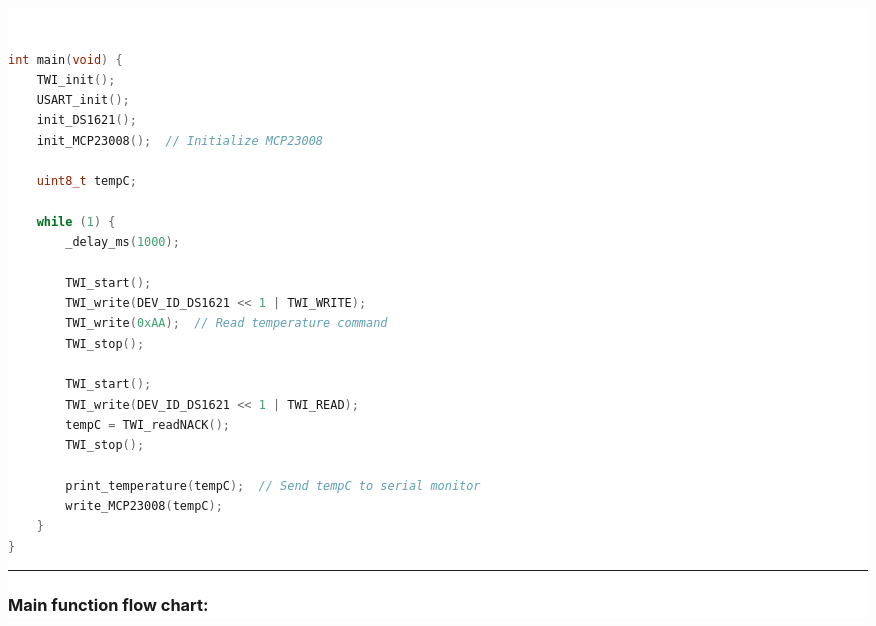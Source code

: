 ```c


int main(void) {
	TWI_init();
	USART_init();
	init_DS1621();
	init_MCP23008();  // Initialize MCP23008
	
	uint8_t tempC;

	while (1) {
		_delay_ms(1000);

		TWI_start();
		TWI_write(DEV_ID_DS1621 << 1 | TWI_WRITE);
		TWI_write(0xAA);  // Read temperature command
		TWI_stop();

		TWI_start();
		TWI_write(DEV_ID_DS1621 << 1 | TWI_READ);
		tempC = TWI_readNACK();
		TWI_stop();
		
		print_temperature(tempC);  // Send tempC to serial monitor
		write_MCP23008(tempC);
	}
}

```
--------------------------------------------------

### Main function flow chart:

